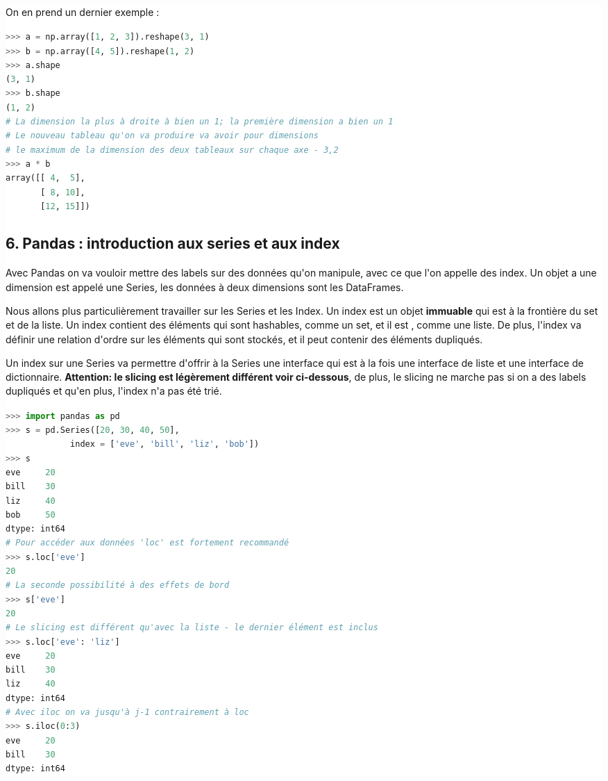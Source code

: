 On en prend un dernier exemple :

```python
>>> a = np.array([1, 2, 3]).reshape(3, 1)
>>> b = np.array([4, 5]).reshape(1, 2)
>>> a.shape
(3, 1)
>>> b.shape
(1, 2)
# La dimension la plus à droite à bien un 1; la première dimension a bien un 1
# Le nouveau tableau qu'on va produire va avoir pour dimensions 
# le maximum de la dimension des deux tableaux sur chaque axe - 3,2
>>> a * b
array([[ 4,  5],
       [ 8, 10],
       [12, 15]])
```



## 6. Pandas : introduction aux series et aux index

Avec Pandas on va vouloir mettre des labels sur des données qu'on manipule, avec ce que l'on appelle des index. Un objet a une dimension est appelé une Series, les données à deux dimensions sont les DataFrames.

Nous allons plus particulièrement travailler sur les Series et les Index. Un index est un objet **immuable** qui est à la frontière du set et de la liste. Un index contient des éléments qui sont hashables, comme un set, et il est , comme une liste. De plus, l'index va définir une relation d'ordre sur les éléments qui sont stockés, et il peut contenir des éléments dupliqués.

Un index sur une Series va permettre d'offrir à la Series une interface qui est à la fois une interface de liste et une interface de dictionnaire. **Attention: le slicing est légèrement différent voir ci-dessous**, de plus, le slicing ne marche pas si on a des labels dupliqués et qu'en plus, l'index n'a pas été trié.

```python
>>> import pandas as pd
>>> s = pd.Series([20, 30, 40, 50],
             index = ['eve', 'bill', 'liz', 'bob'])
>>> s
eve     20
bill    30
liz     40
bob     50
dtype: int64
# Pour accéder aux données 'loc' est fortement recommandé
>>> s.loc['eve']
20
# La seconde possibilité à des effets de bord 
>>> s['eve']
20
# Le slicing est différent qu'avec la liste - le dernier élément est inclus
>>> s.loc['eve': 'liz']
eve     20
bill    30
liz     40
dtype: int64
# Avec iloc on va jusqu'à j-1 contrairement à loc
>>> s.iloc(0:3)
eve     20
bill    30
dtype: int64
```
